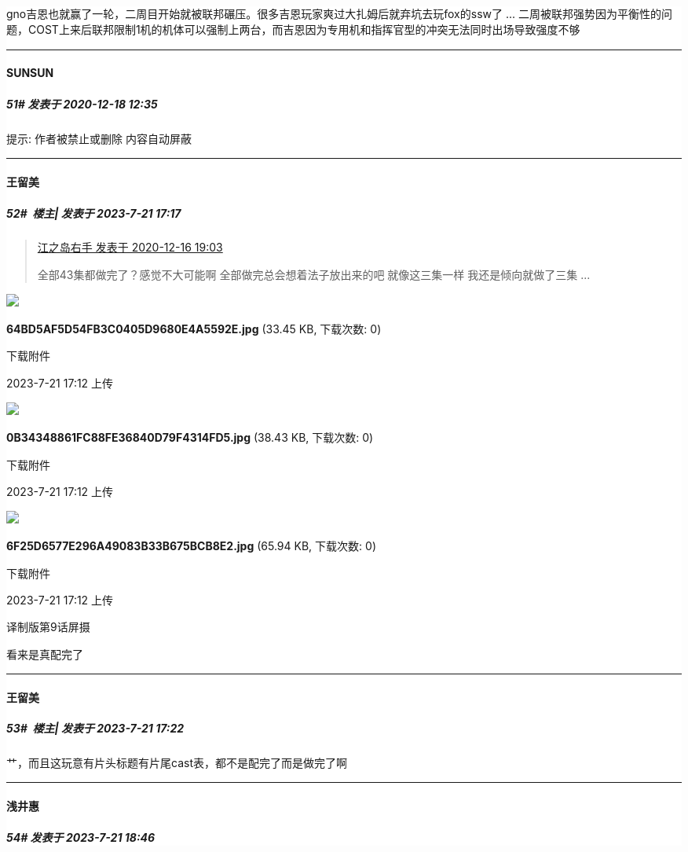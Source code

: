 gno吉恩也就赢了一轮，二周目开始就被联邦碾压。很多吉恩玩家爽过大扎姆后就弃坑去玩fox的ssw了 ...</blockquote>
二周被联邦强势因为平衡性的问题，COST上来后联邦限制1机的机体可以强制上两台，而吉恩因为专用机和指挥官型的冲突无法同时出场导致强度不够

*****

####  SUNSUN  
##### 51#       发表于 2020-12-18 12:35

提示: 作者被禁止或删除 内容自动屏蔽

*****

####  王留美  
##### 52#         楼主| 发表于 2023-7-21 17:17

<blockquote><a href="httphttps://bbs.saraba1st.com/2b/forum.php?mod=redirect&amp;goto=findpost&amp;pid=49743365&amp;ptid=1977942" target="_blank">江之岛右手 发表于 2020-12-16 19:03</a>

全部43集都做完了？感觉不大可能啊 全部做完总会想着法子放出来的吧 就像这三集一样 我还是倾向就做了三集 ...</blockquote>

<img src="https://img.saraba1st.com/forum/202307/21/171209uqp42qaia4ejh02p.jpg" referrerpolicy="no-referrer">

<strong>64BD5AF5D54FB3C0405D9680E4A5592E.jpg</strong> (33.45 KB, 下载次数: 0)

下载附件

2023-7-21 17:12 上传

<img src="https://img.saraba1st.com/forum/202307/21/171214wv8vrweva2k2ntl1.jpg" referrerpolicy="no-referrer">

<strong>0B34348861FC88FE36840D79F4314FD5.jpg</strong> (38.43 KB, 下载次数: 0)

下载附件

2023-7-21 17:12 上传

<img src="https://img.saraba1st.com/forum/202307/21/171219i70npkvtb099u4kv.jpg" referrerpolicy="no-referrer">

<strong>6F25D6577E296A49083B33B675BCB8E2.jpg</strong> (65.94 KB, 下载次数: 0)

下载附件

2023-7-21 17:12 上传

译制版第9话屏摄

看来是真配完了

*****

####  王留美  
##### 53#         楼主| 发表于 2023-7-21 17:22

艹，而且这玩意有片头标题有片尾cast表，都不是配完了而是做完了啊

*****

####  浅井惠  
##### 54#       发表于 2023-7-21 18:46
